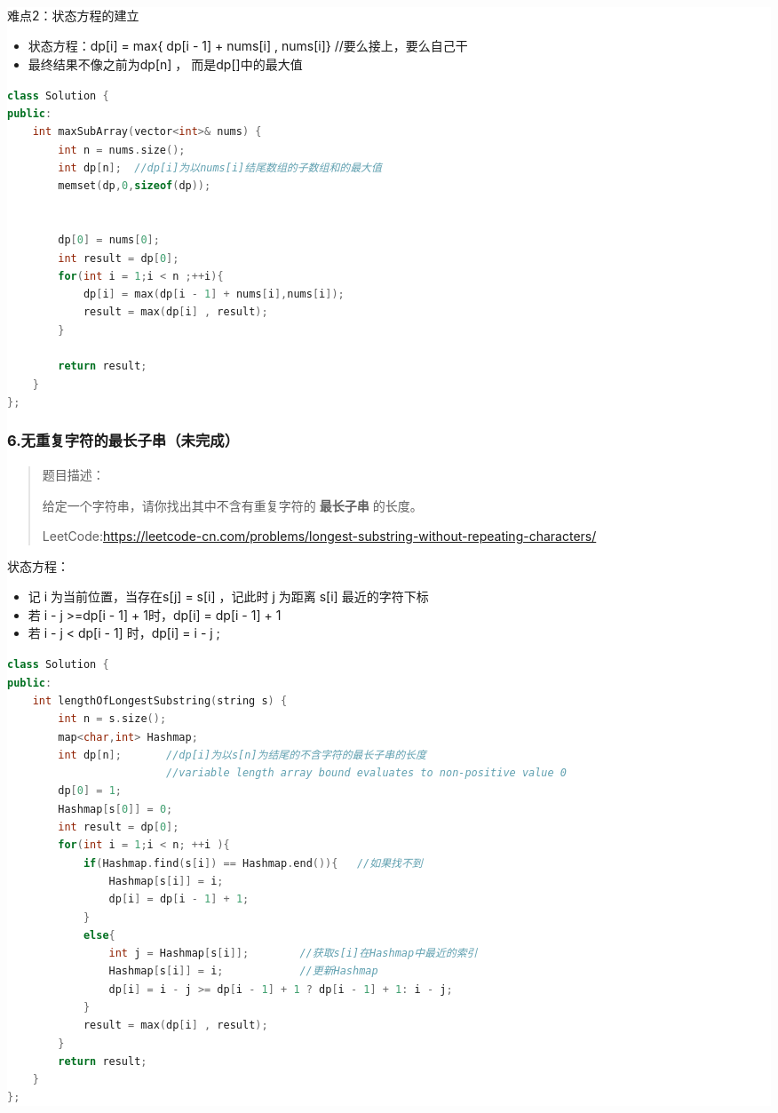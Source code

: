 难点2：状态方程的建立

- 状态方程：dp[i] = max{ dp[i - 1] + nums[i] , nums[i]}      //要么接上，要么自己干
- 最终结果不像之前为dp[n] ， 而是dp[]中的最大值

```c++
class Solution {
public:
    int maxSubArray(vector<int>& nums) {
        int n = nums.size();
        int dp[n];  //dp[i]为以nums[i]结尾数组的子数组和的最大值
        memset(dp,0,sizeof(dp));
       

        dp[0] = nums[0];
        int result = dp[0];
        for(int i = 1;i < n ;++i){
            dp[i] = max(dp[i - 1] + nums[i],nums[i]);
            result = max(dp[i] , result);
        }
        
        return result;
    }
};
```

### 6.无重复字符的最长子串（未完成）

> 题目描述：
>
> 给定一个字符串，请你找出其中不含有重复字符的 **最长子串** 的长度。
>
> LeetCode:https://leetcode-cn.com/problems/longest-substring-without-repeating-characters/

状态方程：

- 记 i 为当前位置，当存在s[j] = s[i] ，记此时 j 为距离 s[i] 最近的字符下标
- 若 i - j >=dp[i - 1] + 1时，dp[i] = dp[i - 1] + 1
- 若 i - j < dp[i - 1] 时，dp[i] = i - j ;

```c++
class Solution {
public:
    int lengthOfLongestSubstring(string s) {
     	int n = s.size();
        map<char,int> Hashmap;
        int dp[n];       //dp[i]为以s[n]为结尾的不含字符的最长子串的长度
        				 //variable length array bound evaluates to non-positive value 0 
        dp[0] = 1;
        Hashmap[s[0]] = 0;
        int result = dp[0];
        for(int i = 1;i < n; ++i ){
            if(Hashmap.find(s[i]) == Hashmap.end()){   //如果找不到
                Hashmap[s[i]] = i;
                dp[i] = dp[i - 1] + 1;
            }
            else{
                int j = Hashmap[s[i]];        //获取s[i]在Hashmap中最近的索引
                Hashmap[s[i]] = i;            //更新Hashmap
                dp[i] = i - j >= dp[i - 1] + 1 ? dp[i - 1] + 1: i - j;
            }
            result = max(dp[i] , result);
        }
        return result;
    }
};
```